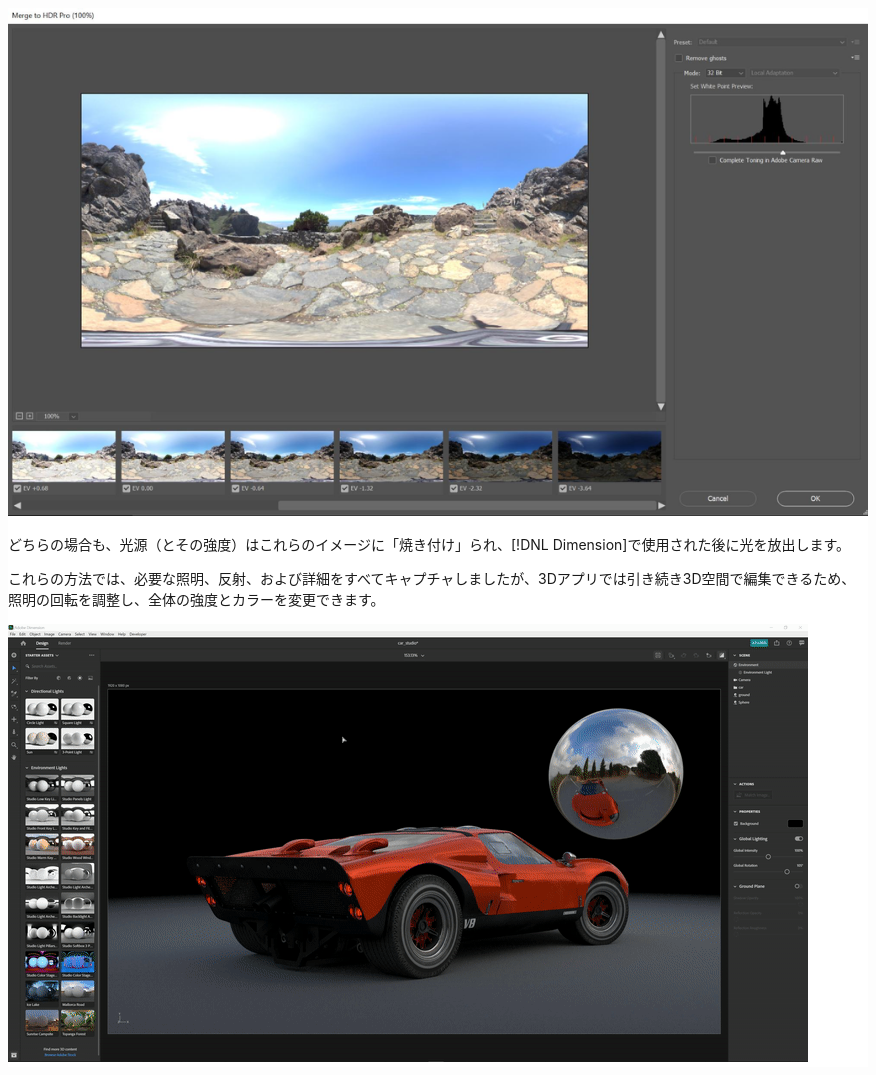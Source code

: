 ![写真の環境ライトは、露出ブラケティングとPhotoshopでのHDR Proへのマージを使用して作成されます](assets/Mastering3dlighting_10.jpg)

どちらの場合も、光源（とその強度）はこれらのイメージに「焼き付け」られ、[!DNL Dimension]で使用された後に光を放出します。

これらの方法では、必要な照明、反射、および詳細をすべてキャプチャしましたが、3Dアプリでは引き続き3D空間で編集できるため、照明の回転を調整し、全体の強度とカラーを変更できます。

![3Dシーンでの環境ライトの強度と方向の操作](assets/Mastering3dlighting_11.gif)
